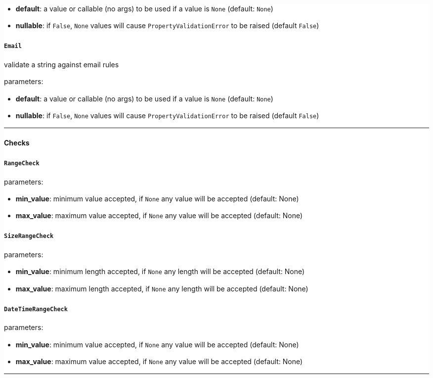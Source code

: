 - __default__: 
a value or callable (no args) to be used if a value is `None` (default: `None`)

- __nullable__: 
if `False`, `None` values will cause `PropertyValidationError` to be raised (default `False`)


#### `Email`

validate a string against email rules

parameters:

- __default__: 
a value or callable (no args) to be used if a value is `None` (default: `None`)

- __nullable__: 
if `False`, `None` values will cause `PropertyValidationError` to be raised (default `False`)

---

#### Checks

#### `RangeCheck`

parameters:

- __min_value__: 
minimum value accepted, if `None` any value will be accepted (default: None)

- __max_value__: 
maximum value accepted, if `None` any value will be accepted (default: None)


#### `SizeRangeCheck`

parameters:

- __min_value__: 
minimum length accepted, if `None` any length will be accepted (default: None)

- __max_value__: 
maximum length accepted, if `None` any length will be accepted (default: None)


#### `DateTimeRangeCheck`

parameters:

- __min_value__: 
minimum value accepted, if `None` any value will be accepted (default: None)

- __max_value__: 
maximum value accepted, if `None` any value will be accepted (default: None)

---

